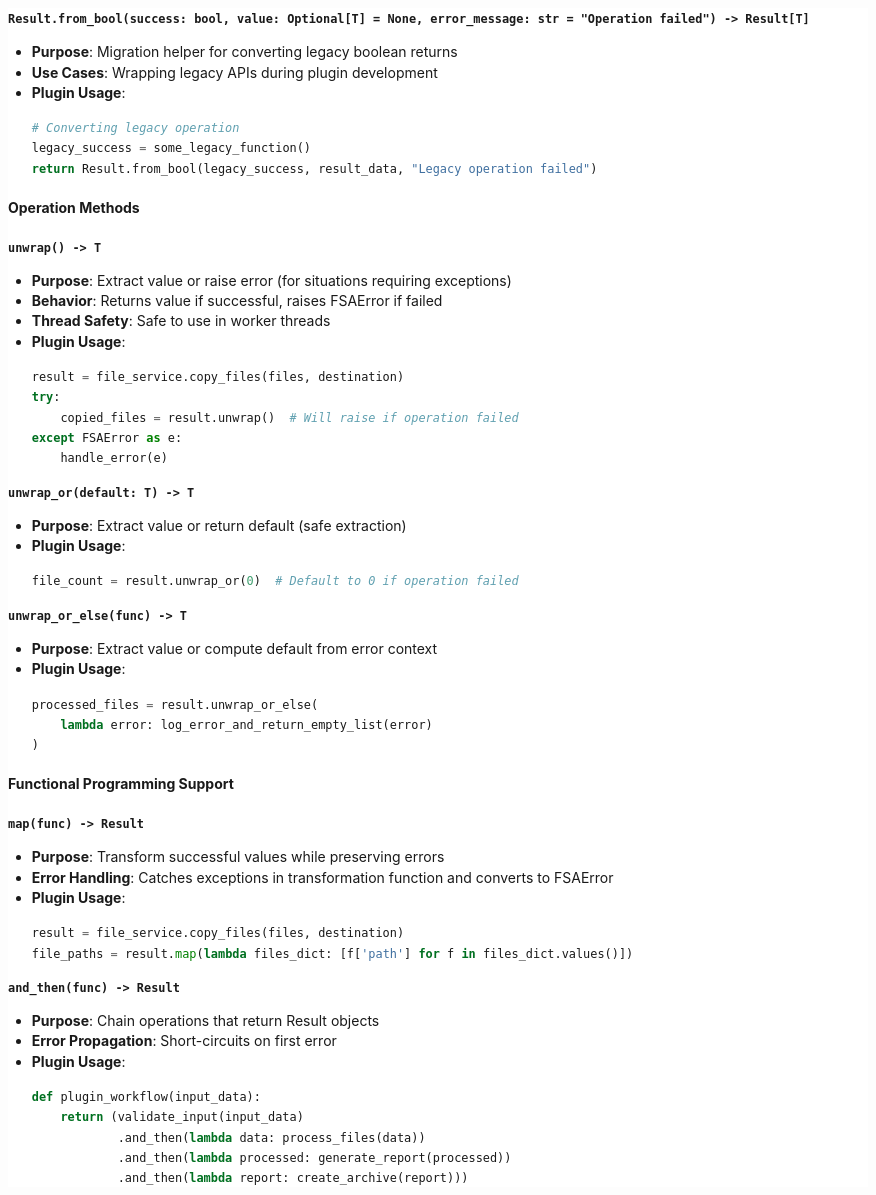 **`Result.from_bool(success: bool, value: Optional[T] = None, error_message: str = "Operation failed") -> Result[T]`**
- **Purpose**: Migration helper for converting legacy boolean returns
- **Use Cases**: Wrapping legacy APIs during plugin development
- **Plugin Usage**:
  ```python
  # Converting legacy operation
  legacy_success = some_legacy_function()
  return Result.from_bool(legacy_success, result_data, "Legacy operation failed")
  ```

#### Operation Methods

**`unwrap() -> T`**
- **Purpose**: Extract value or raise error (for situations requiring exceptions)
- **Behavior**: Returns value if successful, raises FSAError if failed
- **Thread Safety**: Safe to use in worker threads
- **Plugin Usage**:
  ```python
  result = file_service.copy_files(files, destination)
  try:
      copied_files = result.unwrap()  # Will raise if operation failed
  except FSAError as e:
      handle_error(e)
  ```

**`unwrap_or(default: T) -> T`**
- **Purpose**: Extract value or return default (safe extraction)
- **Plugin Usage**:
  ```python
  file_count = result.unwrap_or(0)  # Default to 0 if operation failed
  ```

**`unwrap_or_else(func) -> T`**
- **Purpose**: Extract value or compute default from error context
- **Plugin Usage**:
  ```python
  processed_files = result.unwrap_or_else(
      lambda error: log_error_and_return_empty_list(error)
  )
  ```

#### Functional Programming Support

**`map(func) -> Result`**
- **Purpose**: Transform successful values while preserving errors
- **Error Handling**: Catches exceptions in transformation function and converts to FSAError
- **Plugin Usage**:
  ```python
  result = file_service.copy_files(files, destination)
  file_paths = result.map(lambda files_dict: [f['path'] for f in files_dict.values()])
  ```

**`and_then(func) -> Result`**
- **Purpose**: Chain operations that return Result objects
- **Error Propagation**: Short-circuits on first error
- **Plugin Usage**:
  ```python
  def plugin_workflow(input_data):
      return (validate_input(input_data)
              .and_then(lambda data: process_files(data))
              .and_then(lambda processed: generate_report(processed))
              .and_then(lambda report: create_archive(report)))
  ```
